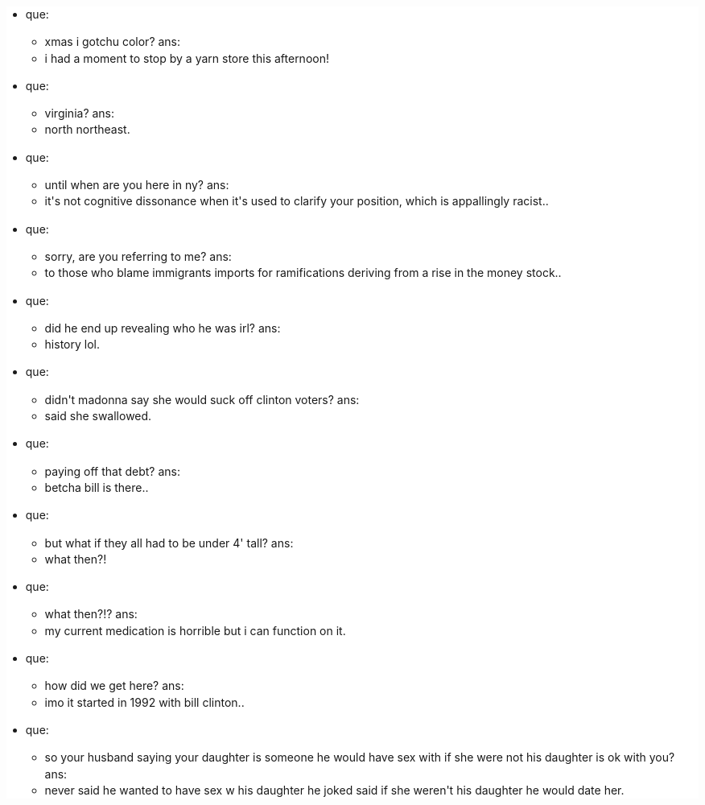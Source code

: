 - que:
  - xmas i gotchu color?
  ans:
  - i had a moment to stop by a yarn store this afternoon!

- que:
  - virginia?
  ans:
  - north northeast.

- que:
  - until when are you here in ny?
  ans:
  - it's not cognitive dissonance when it's used to clarify your position, which is appallingly racist..

- que:
  - sorry, are you referring to me?
  ans:
  - to those who blame immigrants  imports for ramifications deriving from a rise in the money stock..

- que:
  - did he end up revealing who he was irl?
  ans:
  - history lol.

- que:
  - didn't madonna say she would suck off clinton voters?
  ans:
  - said she swallowed.

- que:
  - paying off that debt?
  ans:
  - betcha bill is there..

- que:
  - but what if they all had to be under 4' tall?
  ans:
  - what then?!

- que:
  - what then?!?
  ans:
  - my current medication is horrible but i can function on it.

- que:
  - how did we get here?
  ans:
  - imo it started in 1992 with bill clinton..

- que:
  - so your husband saying your daughter is someone he would have sex with if she were not his daughter is ok with you?
  ans:
  - never said he wanted to have sex w his daughter he joked  said if she weren't his daughter he would date her.
